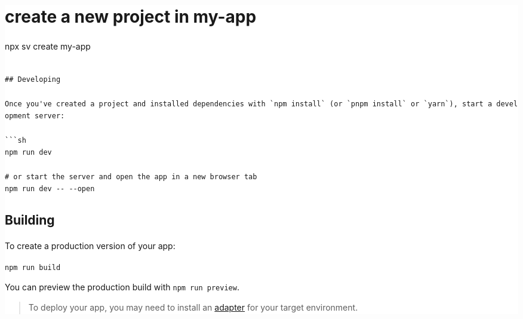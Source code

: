 # create a new project in my-app
npx sv create my-app
```

## Developing

Once you've created a project and installed dependencies with `npm install` (or `pnpm install` or `yarn`), start a development server:

```sh
npm run dev

# or start the server and open the app in a new browser tab
npm run dev -- --open
```

## Building

To create a production version of your app:

```sh
npm run build
```

You can preview the production build with `npm run preview`.

> To deploy your app, you may need to install an [adapter](https://svelte.dev/docs/kit/adapters) for your target environment.
